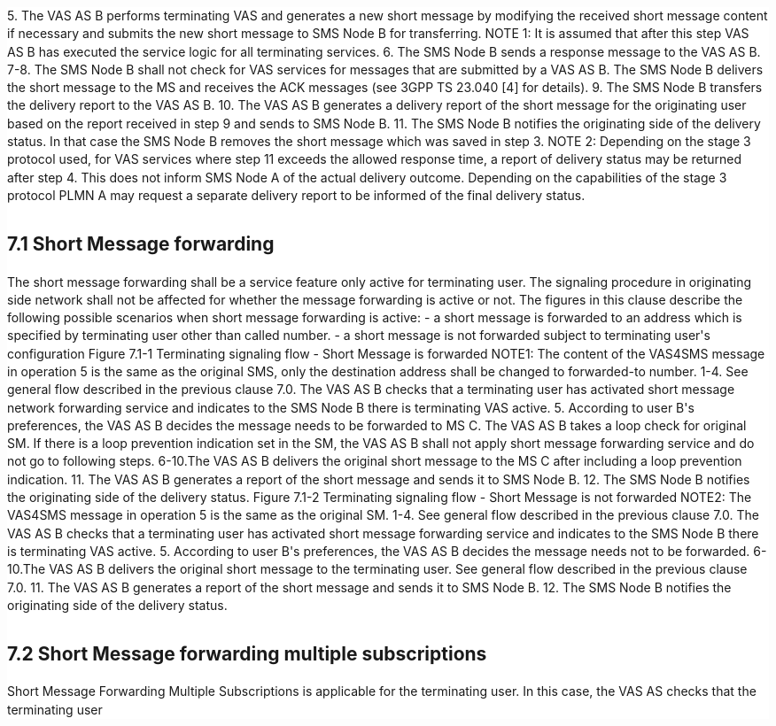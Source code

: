 5\. The VAS AS B performs terminating VAS and generates a new short message by
modifying the received short message content if necessary and submits the new
short message to SMS Node B for transferring.
NOTE 1: It is assumed that after this step VAS AS B has executed the service
logic for all terminating services.
6\. The SMS Node B sends a response message to the VAS AS B.
7-8. The SMS Node B shall not check for VAS services for messages that are
submitted by a VAS AS B. The SMS Node B delivers the short message to the MS
and receives the ACK messages (see 3GPP TS 23.040 [4] for details).
9\. The SMS Node B transfers the delivery report to the VAS AS B.
10\. The VAS AS B generates a delivery report of the short message for the
originating user based on the report received in step 9 and sends to SMS Node
B.
11\. The SMS Node B notifies the originating side of the delivery status. In
that case the SMS Node B removes the short message which was saved in step 3.
NOTE 2: Depending on the stage 3 protocol used, for VAS services where step 11
exceeds the allowed response time, a report of delivery status may be returned
after step 4. This does not inform SMS Node A of the actual delivery outcome.
Depending on the capabilities of the stage 3 protocol PLMN A may request a
separate delivery report to be informed of the final delivery status.
## 7.1 Short Message forwarding
The short message forwarding shall be a service feature only active for
terminating user. The signaling procedure in originating side network shall
not be affected for whether the message forwarding is active or not.
The figures in this clause describe the following possible scenarios when
short message forwarding is active:
\- a short message is forwarded to an address which is specified by
terminating user other than called number.
\- a short message is not forwarded subject to terminating user\'s
configuration
Figure 7.1-1 Terminating signaling flow - Short Message is forwarded
NOTE1: The content of the VAS4SMS message in operation 5 is the same as the
original SMS, only the destination address shall be changed to forwarded-to
number.
1-4. See general flow described in the previous clause 7.0. The VAS AS B
checks that a terminating user has activated short message network forwarding
service and indicates to the SMS Node B there is terminating VAS active.
5\. According to user B\'s preferences, the VAS AS B decides the message needs
to be forwarded to MS C. The VAS AS B takes a loop check for original SM. If
there is a loop prevention indication set in the SM, the VAS AS B shall not
apply short message forwarding service and do not go to following steps.
6-10.The VAS AS B delivers the original short message to the MS C after
including a loop prevention indication.
11\. The VAS AS B generates a report of the short message and sends it to SMS
Node B.
12\. The SMS Node B notifies the originating side of the delivery status.
Figure 7.1-2 Terminating signaling flow - Short Message is not forwarded
NOTE2: The VAS4SMS message in operation 5 is the same as the original SM.
1-4. See general flow described in the previous clause 7.0. The VAS AS B
checks that a terminating user has activated short message forwarding service
and indicates to the SMS Node B there is terminating VAS active.
5\. According to user B\'s preferences, the VAS AS B decides the message needs
not to be forwarded.
6-10.The VAS AS B delivers the original short message to the terminating user.
See general flow described in the previous clause 7.0.
11\. The VAS AS B generates a report of the short message and sends it to SMS
Node B.
12\. The SMS Node B notifies the originating side of the delivery status.
## 7.2 Short Message forwarding multiple subscriptions
Short Message Forwarding Multiple Subscriptions is applicable for the
terminating user. In this case, the VAS AS checks that the terminating user